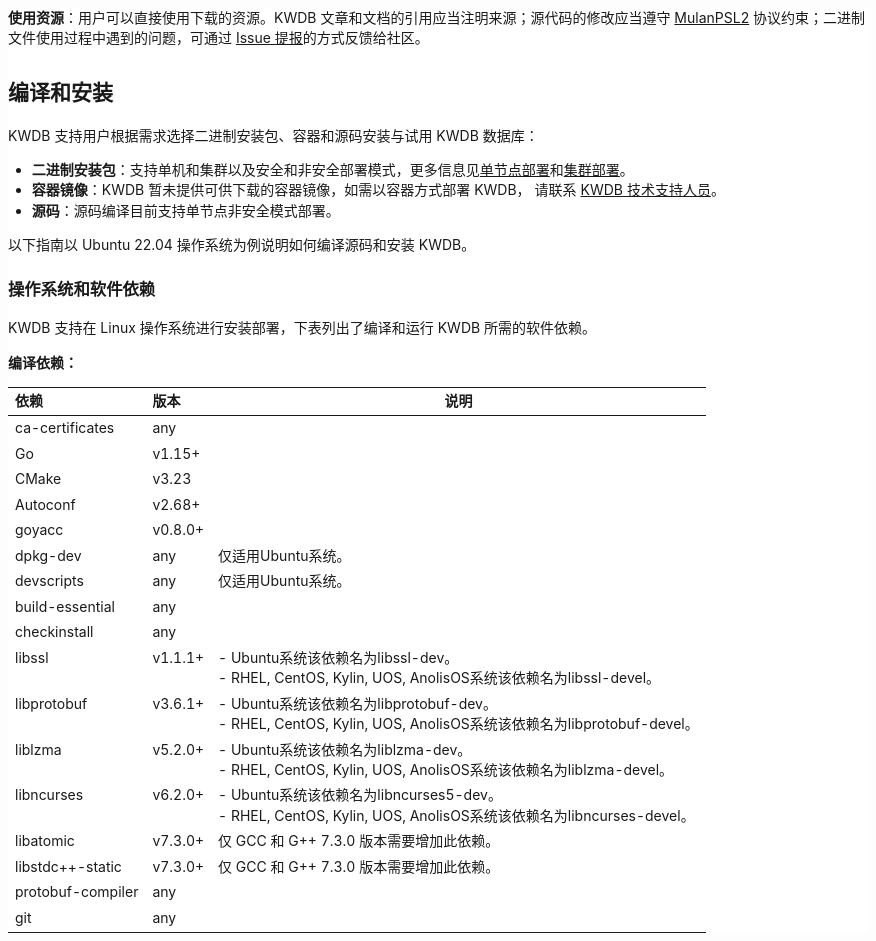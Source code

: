 **使用资源**：用户可以直接使用下载的资源。KWDB 文章和文档的引用应当注明来源；源代码的修改应当遵守 [MulanPSL2](http://license.coscl.org.cn/MulanPSL2) 协议约束；二进制文件使用过程中遇到的问题，可通过 [Issue 提报](https://gitee.com/kwdb/kwdb/issues)的方式反馈给社区。

## 编译和安装

KWDB 支持用户根据需求选择二进制安装包、容器和源码安装与试用 KWDB 数据库：

- **二进制安装包**：支持单机和集群以及安全和非安全部署模式，更多信息见[单节点部署](https://www.kaiwudb.com/kaiwudb_docs/#/oss_dev/quickstart/install-kaiwudb/quickstart-bare-metal.html)和[集群部署](https://www.kaiwudb.com/kaiwudb_docs/#/oss_dev/deployment/overview.html)。
- **容器镜像**：KWDB 暂未提供可供下载的容器镜像，如需以容器方式部署 KWDB， 请联系 [KWDB 技术支持人员](https://www.kaiwudb.com/support/)。
- **源码**：源码编译目前支持单节点非安全模式部署。

以下指南以 Ubuntu 22.04 操作系统为例说明如何编译源码和安装 KWDB。

### 操作系统和软件依赖

KWDB 支持在 Linux 操作系统进行安装部署，下表列出了编译和运行 KWDB 所需的软件依赖。

**编译依赖：**

| 依赖              | 版本    | 说明                                                         |
| :---------------- | :------ | ------------------------------------------------------------ |
| ca-certificates   | any     |                                                              |
| Go                | v1.15+  |                                                              |
| CMake             | v3.23   |                                                              |
| Autoconf          | v2.68+  |                                                              |
| goyacc            | v0.8.0+ |                                                              |
| dpkg-dev          | any     | 仅适用Ubuntu系统。                                           |
| devscripts        | any     | 仅适用Ubuntu系统。                                           |
| build-essential   | any     |                                                              |
| checkinstall      | any     |                                                              |
| libssl            | v1.1.1+ | - Ubuntu系统该依赖名为libssl-dev。<br/>- RHEL, CentOS, Kylin, UOS, AnolisOS系统该依赖名为libssl-devel。 |
| libprotobuf       | v3.6.1+ | - Ubuntu系统该依赖名为libprotobuf-dev。<br/>- RHEL, CentOS, Kylin, UOS, AnolisOS系统该依赖名为libprotobuf-devel。 |
| liblzma           | v5.2.0+ | - Ubuntu系统该依赖名为liblzma-dev。<br>- RHEL, CentOS, Kylin, UOS, AnolisOS系统该依赖名为liblzma-devel。 |
| libncurses        | v6.2.0+ | - Ubuntu系统该依赖名为libncurses5-dev。<br>- RHEL, CentOS, Kylin, UOS, AnolisOS系统该依赖名为libncurses-devel。 |
| libatomic         | v7.3.0+ | 仅 GCC 和 G++ 7.3.0 版本需要增加此依赖。                     |
| libstdc++-static  | v7.3.0+ | 仅 GCC 和 G++ 7.3.0 版本需要增加此依赖。                     |
| protobuf-compiler | any     |                                                              |
| git               | any     |                                                              |
